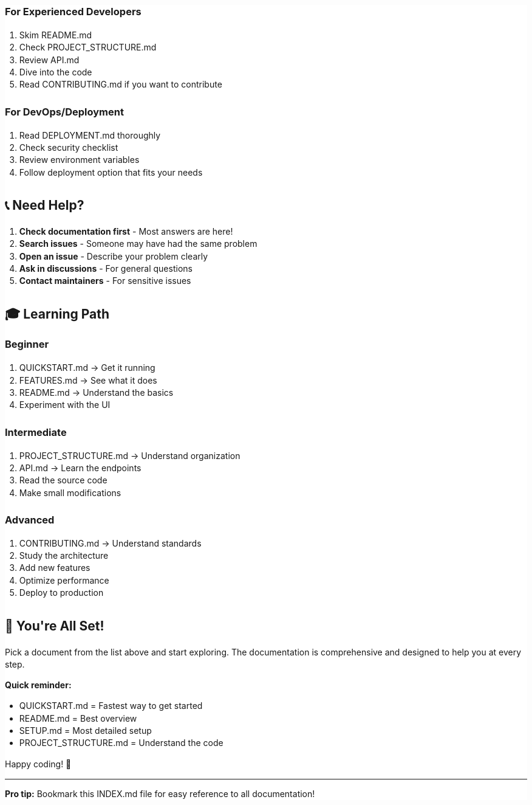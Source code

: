 ### For Experienced Developers
1. Skim README.md
2. Check PROJECT_STRUCTURE.md
3. Review API.md
4. Dive into the code
5. Read CONTRIBUTING.md if you want to contribute

### For DevOps/Deployment
1. Read DEPLOYMENT.md thoroughly
2. Check security checklist
3. Review environment variables
4. Follow deployment option that fits your needs

## 📞 Need Help?

1. **Check documentation first** - Most answers are here!
2. **Search issues** - Someone may have had the same problem
3. **Open an issue** - Describe your problem clearly
4. **Ask in discussions** - For general questions
5. **Contact maintainers** - For sensitive issues

## 🎓 Learning Path

### Beginner
1. QUICKSTART.md → Get it running
2. FEATURES.md → See what it does
3. README.md → Understand the basics
4. Experiment with the UI

### Intermediate
1. PROJECT_STRUCTURE.md → Understand organization
2. API.md → Learn the endpoints
3. Read the source code
4. Make small modifications

### Advanced
1. CONTRIBUTING.md → Understand standards
2. Study the architecture
3. Add new features
4. Optimize performance
5. Deploy to production

## 🎉 You're All Set!

Pick a document from the list above and start exploring. The documentation is comprehensive and designed to help you at every step.

**Quick reminder:**
- QUICKSTART.md = Fastest way to get started
- README.md = Best overview
- SETUP.md = Most detailed setup
- PROJECT_STRUCTURE.md = Understand the code

Happy coding! 🚀

---

**Pro tip:** Bookmark this INDEX.md file for easy reference to all documentation!

